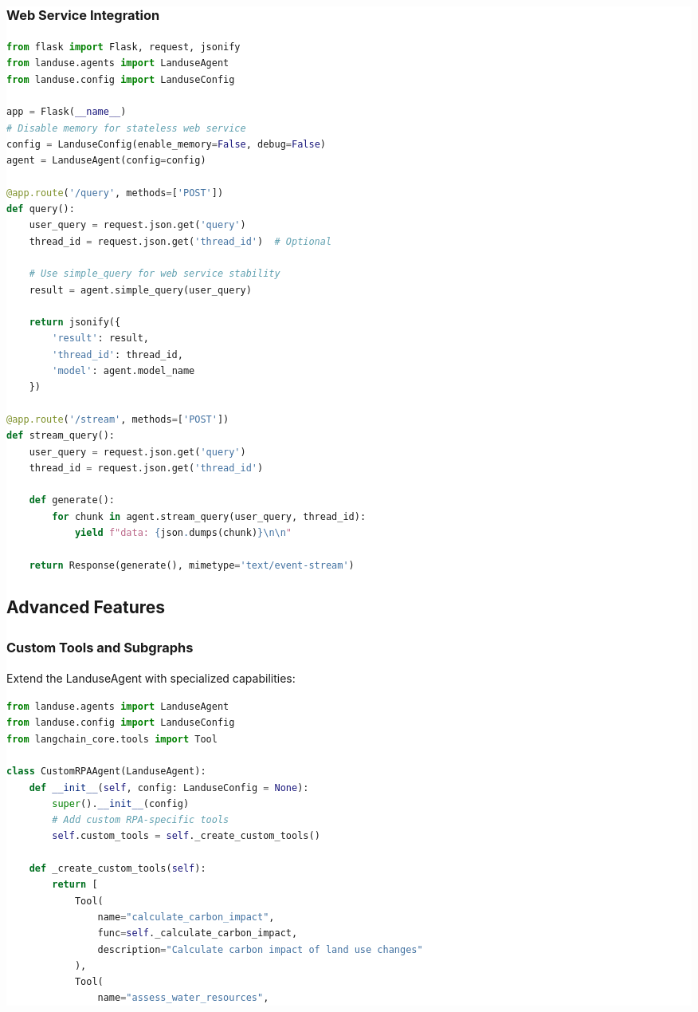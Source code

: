 ### Web Service Integration

```python
from flask import Flask, request, jsonify
from landuse.agents import LanduseAgent
from landuse.config import LanduseConfig

app = Flask(__name__)
# Disable memory for stateless web service
config = LanduseConfig(enable_memory=False, debug=False)
agent = LanduseAgent(config=config)

@app.route('/query', methods=['POST'])
def query():
    user_query = request.json.get('query')
    thread_id = request.json.get('thread_id')  # Optional
    
    # Use simple_query for web service stability
    result = agent.simple_query(user_query)
    
    return jsonify({
        'result': result,
        'thread_id': thread_id,
        'model': agent.model_name
    })

@app.route('/stream', methods=['POST'])
def stream_query():
    user_query = request.json.get('query')
    thread_id = request.json.get('thread_id')
    
    def generate():
        for chunk in agent.stream_query(user_query, thread_id):
            yield f"data: {json.dumps(chunk)}\n\n"
    
    return Response(generate(), mimetype='text/event-stream')
```

## Advanced Features

### Custom Tools and Subgraphs

Extend the LanduseAgent with specialized capabilities:

```python
from landuse.agents import LanduseAgent
from landuse.config import LanduseConfig
from langchain_core.tools import Tool

class CustomRPAAgent(LanduseAgent):
    def __init__(self, config: LanduseConfig = None):
        super().__init__(config)
        # Add custom RPA-specific tools
        self.custom_tools = self._create_custom_tools()
    
    def _create_custom_tools(self):
        return [
            Tool(
                name="calculate_carbon_impact",
                func=self._calculate_carbon_impact,
                description="Calculate carbon impact of land use changes"
            ),
            Tool(
                name="assess_water_resources",
```